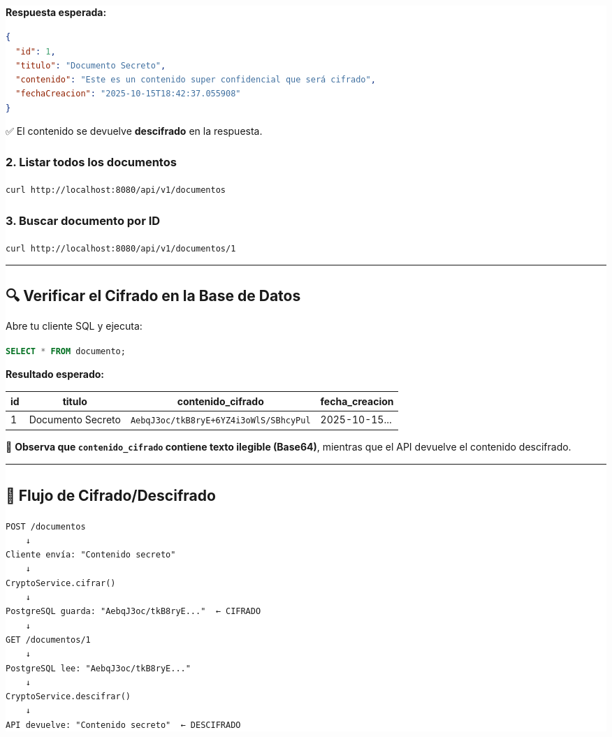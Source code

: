 **Respuesta esperada:**
```json
{
  "id": 1,
  "titulo": "Documento Secreto",
  "contenido": "Este es un contenido super confidencial que será cifrado",
  "fechaCreacion": "2025-10-15T18:42:37.055908"
}
```

✅ El contenido se devuelve **descifrado** en la respuesta.

### 2. Listar todos los documentos

```bash
curl http://localhost:8080/api/v1/documentos
```

### 3. Buscar documento por ID

```bash
curl http://localhost:8080/api/v1/documentos/1
```

---

## 🔍 Verificar el Cifrado en la Base de Datos

Abre tu cliente SQL y ejecuta:

```sql
SELECT * FROM documento;
```

**Resultado esperado:**

| id | titulo | contenido_cifrado | fecha_creacion |
|----|--------|-------------------|----------------|
| 1 | Documento Secreto | `AebqJ3oc/tkB8ryE+6YZ4i3oWlS/SBhcyPul` | 2025-10-15... |

🔐 **Observa que `contenido_cifrado` contiene texto ilegible (Base64)**, mientras que el API devuelve el contenido descifrado.

---

## 🎯 Flujo de Cifrado/Descifrado

```
POST /documentos
    ↓
Cliente envía: "Contenido secreto"
    ↓
CryptoService.cifrar()
    ↓
PostgreSQL guarda: "AebqJ3oc/tkB8ryE..."  ← CIFRADO
    ↓
GET /documentos/1
    ↓
PostgreSQL lee: "AebqJ3oc/tkB8ryE..."
    ↓
CryptoService.descifrar()
    ↓
API devuelve: "Contenido secreto"  ← DESCIFRADO
```
